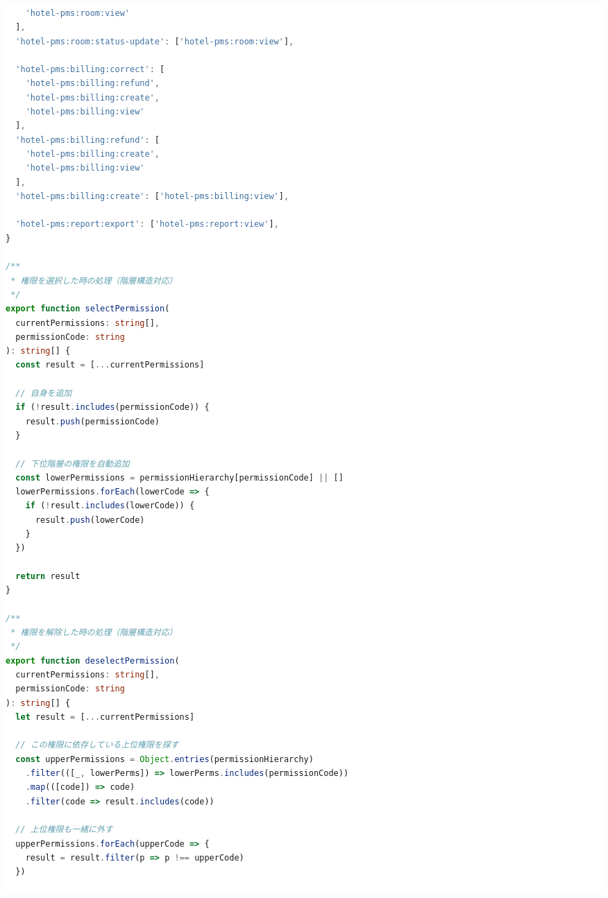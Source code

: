 ```typescript
    'hotel-pms:room:view'
  ],
  'hotel-pms:room:status-update': ['hotel-pms:room:view'],
  
  'hotel-pms:billing:correct': [
    'hotel-pms:billing:refund',
    'hotel-pms:billing:create',
    'hotel-pms:billing:view'
  ],
  'hotel-pms:billing:refund': [
    'hotel-pms:billing:create',
    'hotel-pms:billing:view'
  ],
  'hotel-pms:billing:create': ['hotel-pms:billing:view'],
  
  'hotel-pms:report:export': ['hotel-pms:report:view'],
}

/**
 * 権限を選択した時の処理（階層構造対応）
 */
export function selectPermission(
  currentPermissions: string[],
  permissionCode: string
): string[] {
  const result = [...currentPermissions]
  
  // 自身を追加
  if (!result.includes(permissionCode)) {
    result.push(permissionCode)
  }
  
  // 下位階層の権限を自動追加
  const lowerPermissions = permissionHierarchy[permissionCode] || []
  lowerPermissions.forEach(lowerCode => {
    if (!result.includes(lowerCode)) {
      result.push(lowerCode)
    }
  })
  
  return result
}

/**
 * 権限を解除した時の処理（階層構造対応）
 */
export function deselectPermission(
  currentPermissions: string[],
  permissionCode: string
): string[] {
  let result = [...currentPermissions]
  
  // この権限に依存している上位権限を探す
  const upperPermissions = Object.entries(permissionHierarchy)
    .filter(([_, lowerPerms]) => lowerPerms.includes(permissionCode))
    .map(([code]) => code)
    .filter(code => result.includes(code))
  
  // 上位権限も一緒に外す
  upperPermissions.forEach(upperCode => {
    result = result.filter(p => p !== upperCode)
  })
  
```